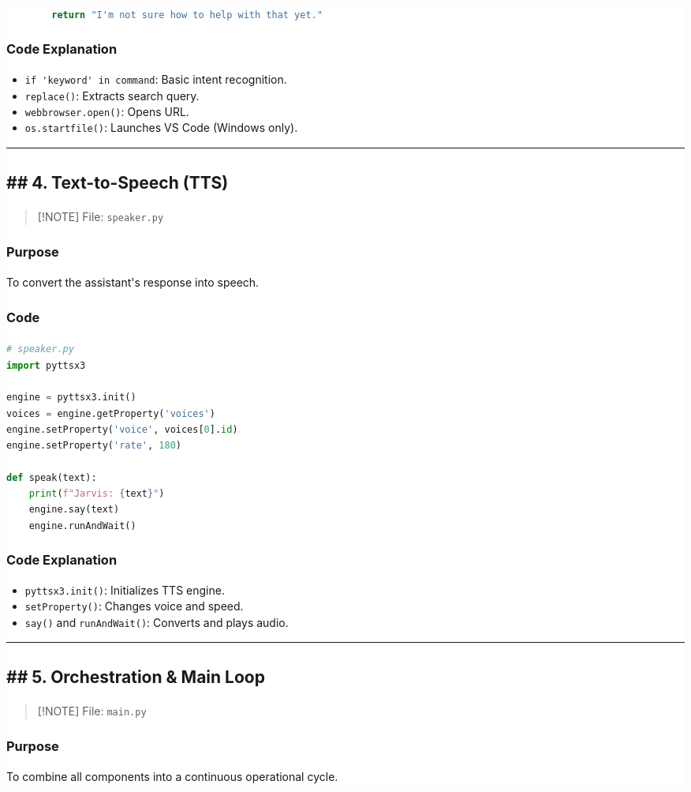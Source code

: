 ```python
        return "I'm not sure how to help with that yet."
```

### Code Explanation

- `if 'keyword' in command`: Basic intent recognition.
- `replace()`: Extracts search query.
- `webbrowser.open()`: Opens URL.
- `os.startfile()`: Launches VS Code (Windows only).

---

## ## 4. Text-to-Speech (TTS)

> [!NOTE] File: `speaker.py`

### Purpose

To convert the assistant's response into speech.

### Code

```python
# speaker.py
import pyttsx3

engine = pyttsx3.init()
voices = engine.getProperty('voices')
engine.setProperty('voice', voices[0].id)
engine.setProperty('rate', 180)

def speak(text):
    print(f"Jarvis: {text}")
    engine.say(text)
    engine.runAndWait()
```

### Code Explanation

- `pyttsx3.init()`: Initializes TTS engine.
- `setProperty()`: Changes voice and speed.
- `say()` and `runAndWait()`: Converts and plays audio.

---

## ## 5. Orchestration & Main Loop

> [!NOTE] File: `main.py`

### Purpose

To combine all components into a continuous operational cycle.
